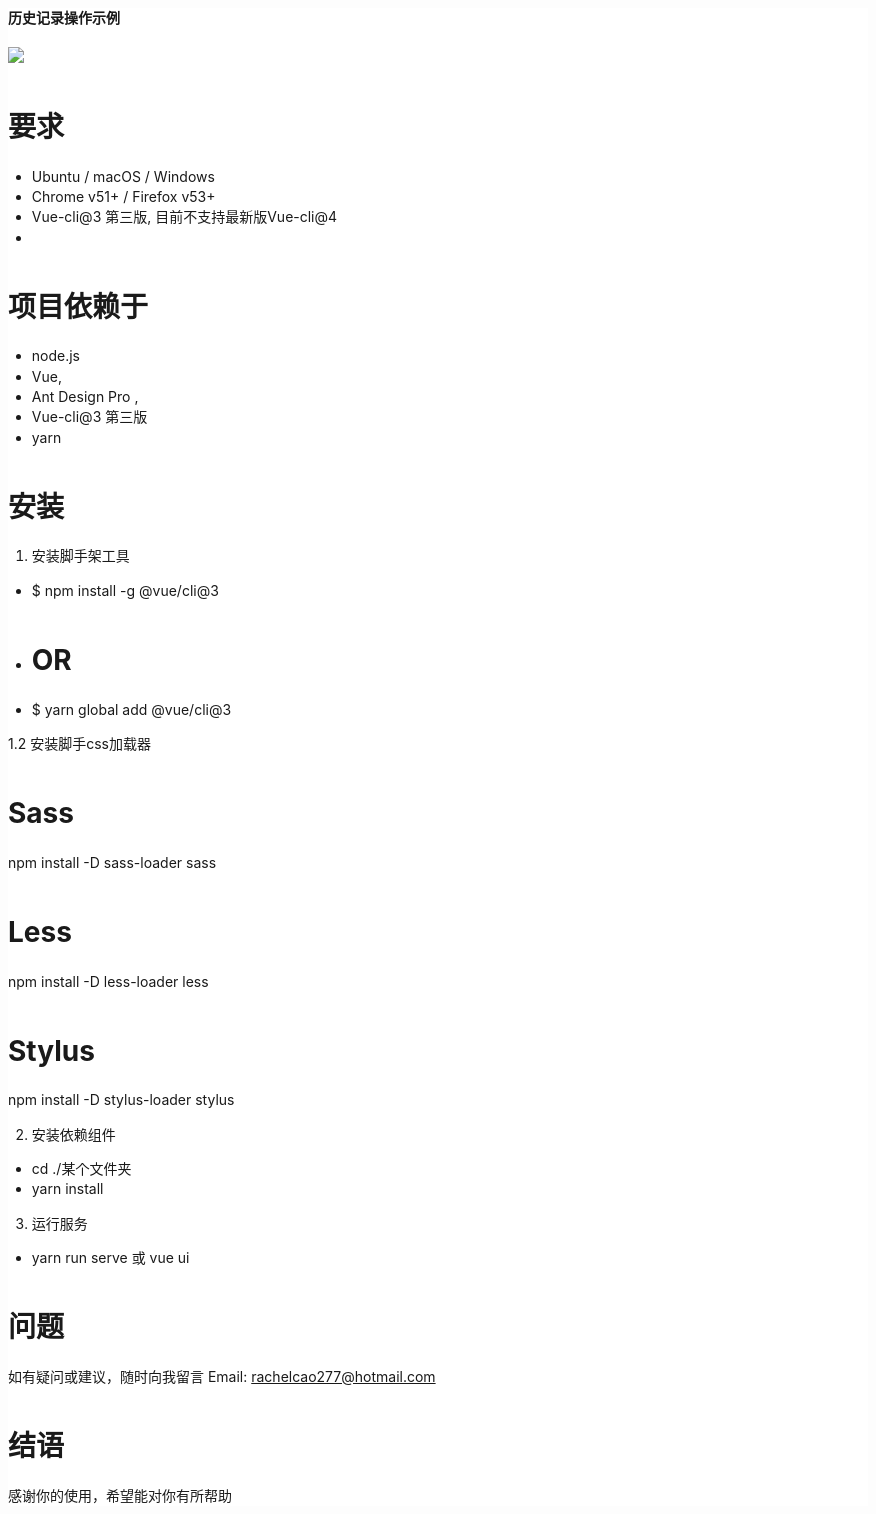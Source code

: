 #### 历史记录操作示例
<div>
  <img src="./images/readme/historyExample.gif">
</div>


# 要求
- Ubuntu / macOS / Windows
- Chrome v51+ / Firefox v53+
- Vue-cli@3 第三版, 目前不支持最新版Vue-cli@4
- 
# 项目依赖于 
- node.js 
- Vue, 
- Ant Design Pro ,
- Vue-cli@3 第三版
- yarn

# 安装

1. 安装脚手架工具 
- $ npm install -g @vue/cli@3
- # OR
- $ yarn global add @vue/cli@3

1.2 安装脚手css加载器
# Sass
npm install -D sass-loader sass

# Less
npm install -D less-loader less

# Stylus
npm install -D stylus-loader stylus

2. 安装依赖组件
- cd ./某个文件夹
- yarn install   

3. 运行服务
- yarn run serve 或 vue ui
 

# 问题
如有疑问或建议，随时向我留言
Email: rachelcao277@hotmail.com

# 结语
感谢你的使用，希望能对你有所帮助

